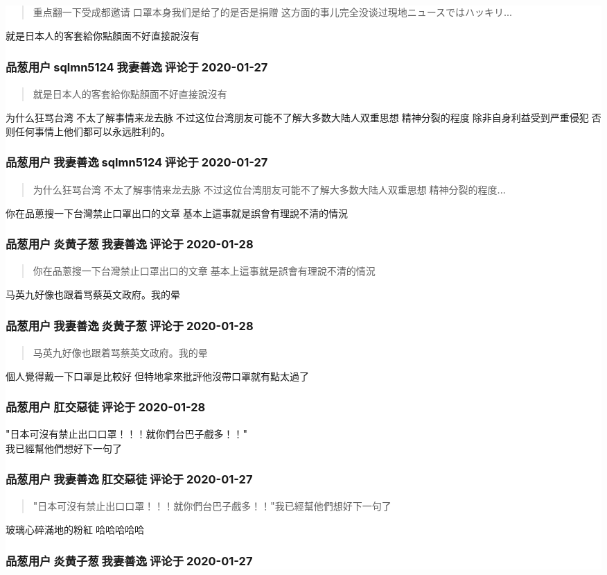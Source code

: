 > 重点翻一下受成都邀请 口罩本身我们是给了的是否是捐赠 这方面的事儿完全没谈过現地ニュースではハッキリ...

  
就是日本人的客套給你點顏面不好直接說沒有
        


            
### 品葱用户 **sqlmn5124 我妻善逸** 评论于 2020-01-27
        
> 就是日本人的客套給你點顏面不好直接說沒有

  
为什么狂骂台湾 不太了解事情来龙去脉 不过这位台湾朋友可能不了解大多数大陆人双重思想 精神分裂的程度 除非自身利益受到严重侵犯 否则任何事情上他们都可以永远胜利的。
        


            
### 品葱用户 **我妻善逸 sqlmn5124** 评论于 2020-01-27
        
> 为什么狂骂台湾 不太了解事情来龙去脉 不过这位台湾朋友可能不了解大多数大陆人双重思想 精神分裂的程度...

  
你在品蔥搜一下台灣禁止口罩出口的文章 基本上這事就是誤會有理說不清的情況
        


            
### 品葱用户 **炎黄子葱 我妻善逸** 评论于 2020-01-28
        
> 你在品蔥搜一下台灣禁止口罩出口的文章 基本上這事就是誤會有理說不清的情況

  
  
马英九好像也跟着骂蔡英文政府。我的晕
        


            
### 品葱用户 **我妻善逸 炎黄子葱** 评论于 2020-01-28
        
> 马英九好像也跟着骂蔡英文政府。我的晕

  
個人覺得戴一下口罩是比較好 但特地拿來批評他沒帶口罩就有點太過了
        


            
### 品葱用户 **肛交惡徒** 评论于 2020-01-28
        
"日本可沒有禁止出口口罩！！！就你們台巴子戲多！！"  
我已經幫他們想好下一句了
        


            
### 品葱用户 **我妻善逸 肛交惡徒** 评论于 2020-01-27
        
> "日本可沒有禁止出口口罩！！！就你們台巴子戲多！！"我已經幫他們想好下一句了

  
玻璃心碎滿地的粉紅 哈哈哈哈哈
        


            
### 品葱用户 **炎黄子葱 我妻善逸** 评论于 2020-01-27
        